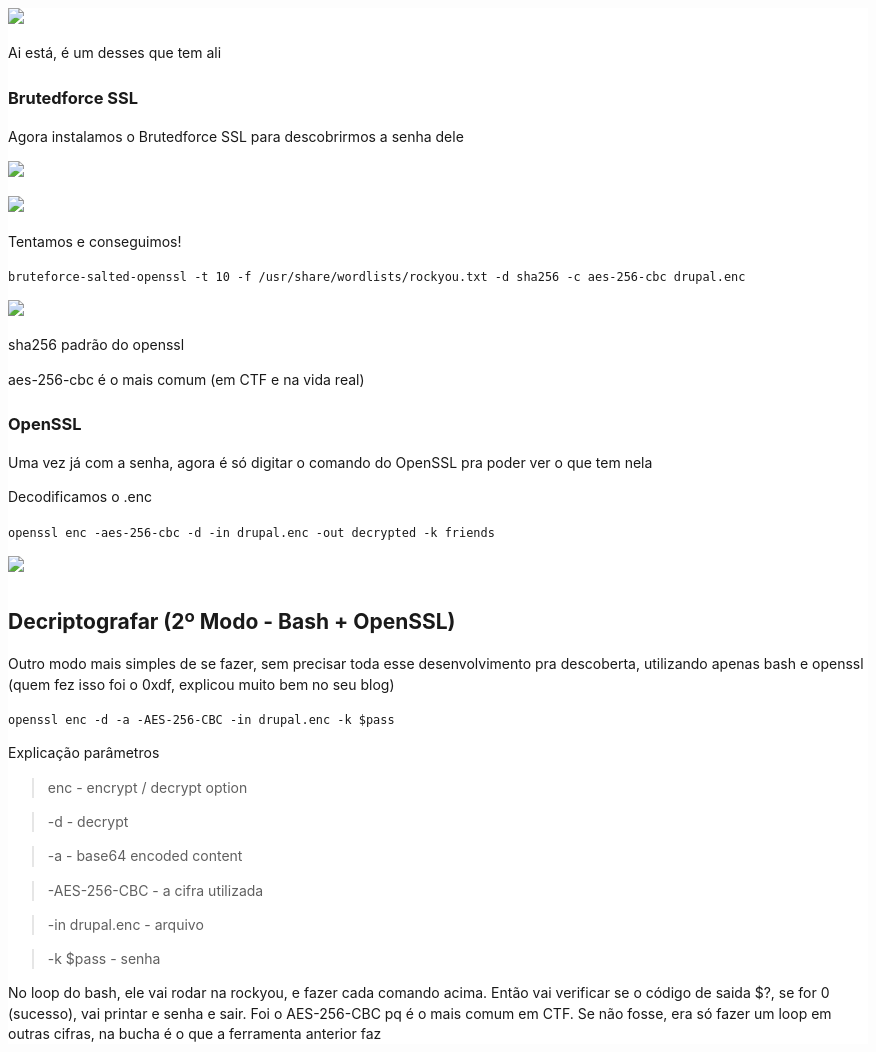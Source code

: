 ![](https://raw.githubusercontent.com/0x4rt3mis/0x4rt3mis.github.io/master/img/htb-hawk/H_enc3.png)

Ai está, é um desses que tem ali

### Brutedforce SSL

Agora instalamos o Brutedforce SSL para descobrirmos a senha dele

![](https://raw.githubusercontent.com/0x4rt3mis/0x4rt3mis.github.io/master/img/htb-hawk/H_e3.png)

![](https://raw.githubusercontent.com/0x4rt3mis/0x4rt3mis.github.io/master/img/htb-hawk/H_e4.png)

Tentamos e conseguimos!

`bruteforce-salted-openssl -t 10 -f /usr/share/wordlists/rockyou.txt -d sha256 -c aes-256-cbc drupal.enc`

![](https://raw.githubusercontent.com/0x4rt3mis/0x4rt3mis.github.io/master/img/htb-hawk/H_e5.png)

sha256 padrão do openssl

aes-256-cbc é o mais comum (em CTF e na vida real)

### OpenSSL

Uma vez já com a senha, agora é só digitar o comando do OpenSSL pra poder ver o que tem nela

Decodificamos o .enc

`openssl enc -aes-256-cbc -d -in drupal.enc -out decrypted -k friends`

![](https://raw.githubusercontent.com/0x4rt3mis/0x4rt3mis.github.io/master/img/htb-hawk/H_e6.png)

## Decriptografar (2º Modo - Bash + OpenSSL)

Outro modo mais simples de se fazer, sem precisar toda esse desenvolvimento pra descoberta, utilizando apenas bash e openssl (quem fez isso foi o 0xdf, explicou muito bem no seu blog)

`openssl enc -d -a -AES-256-CBC -in drupal.enc -k $pass`

Explicação parâmetros

> enc - encrypt / decrypt option

> -d - decrypt

> -a - base64 encoded content

> -AES-256-CBC - a cifra utilizada

> -in drupal.enc - arquivo

> -k $pass - senha

No loop do bash, ele vai rodar na rockyou, e fazer cada comando acima. Então vai verificar se o código de saida $?, se for 0 (sucesso), vai printar e senha e sair. Foi o AES-256-CBC pq é o mais comum em CTF. Se não fosse, era só fazer um loop em outras cifras, na bucha é o que a ferramenta anterior faz
